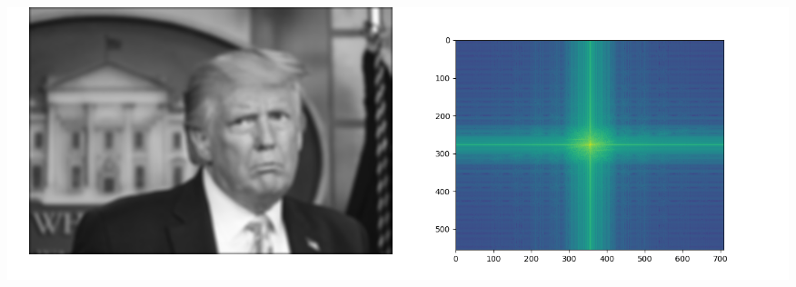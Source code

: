 <p style="text-align: center;">
<img src="./out_images/2.2hybridtrump.png" width=400 align='top'> &nbsp; <img src="./out_images/fft-low-filter.png" width=400 align='top'> 
</p> 
